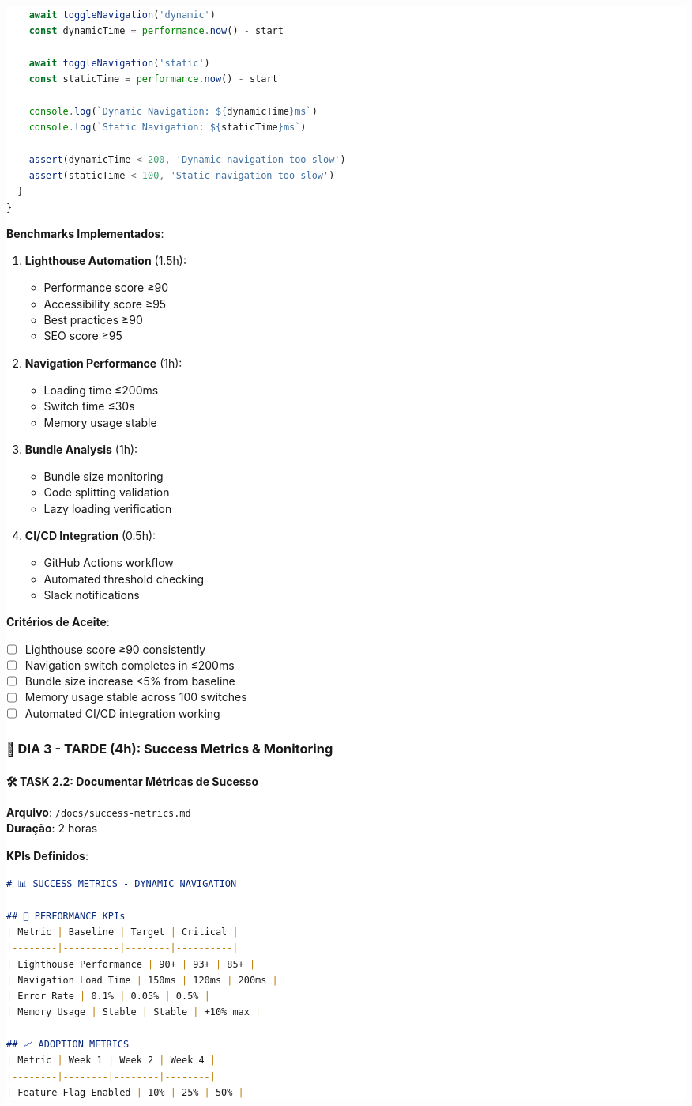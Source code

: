 ```javascript
    await toggleNavigation('dynamic')
    const dynamicTime = performance.now() - start
    
    await toggleNavigation('static')
    const staticTime = performance.now() - start
    
    console.log(`Dynamic Navigation: ${dynamicTime}ms`)
    console.log(`Static Navigation: ${staticTime}ms`)
    
    assert(dynamicTime < 200, 'Dynamic navigation too slow')
    assert(staticTime < 100, 'Static navigation too slow')
  }
}
```

**Benchmarks Implementados**:
1. **Lighthouse Automation** (1.5h):
   - Performance score ≥90
   - Accessibility score ≥95
   - Best practices ≥90
   - SEO score ≥95

2. **Navigation Performance** (1h):
   - Loading time ≤200ms
   - Switch time ≤30s
   - Memory usage stable

3. **Bundle Analysis** (1h):
   - Bundle size monitoring
   - Code splitting validation
   - Lazy loading verification

4. **CI/CD Integration** (0.5h):
   - GitHub Actions workflow
   - Automated threshold checking
   - Slack notifications

**Critérios de Aceite**:
- [ ] Lighthouse score ≥90 consistently
- [ ] Navigation switch completes in ≤200ms
- [ ] Bundle size increase <5% from baseline
- [ ] Memory usage stable across 100 switches
- [ ] Automated CI/CD integration working

### **📅 DIA 3 - TARDE (4h): Success Metrics & Monitoring**

#### **🛠️ TASK 2.2: Documentar Métricas de Sucesso**
**Arquivo**: `/docs/success-metrics.md`  
**Duração**: 2 horas  

**KPIs Definidos**:
```markdown
# 📊 SUCCESS METRICS - DYNAMIC NAVIGATION

## 🎯 PERFORMANCE KPIs
| Metric | Baseline | Target | Critical |
|--------|----------|--------|----------|
| Lighthouse Performance | 90+ | 93+ | 85+ |
| Navigation Load Time | 150ms | 120ms | 200ms |
| Error Rate | 0.1% | 0.05% | 0.5% |
| Memory Usage | Stable | Stable | +10% max |

## 📈 ADOPTION METRICS
| Metric | Week 1 | Week 2 | Week 4 |
|--------|--------|--------|--------|
| Feature Flag Enabled | 10% | 25% | 50% |
```